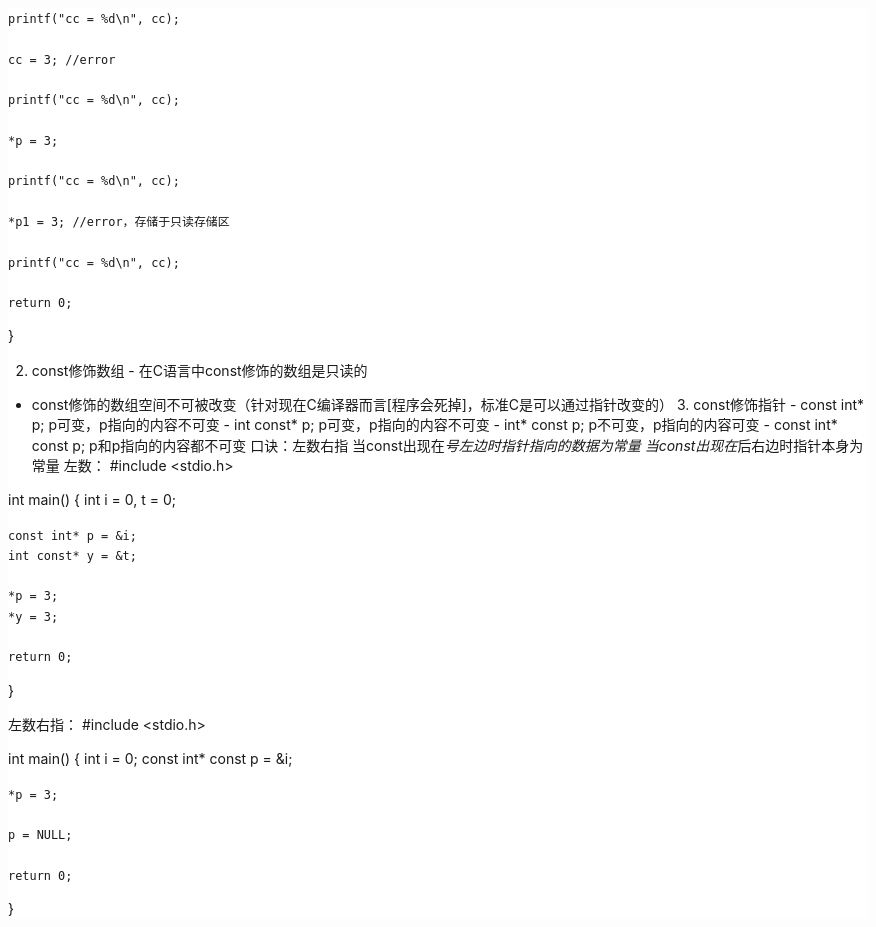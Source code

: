     printf("cc = %d\n", cc);
    
    cc = 3; //error
    
    printf("cc = %d\n", cc);
    
    *p = 3;
    
    printf("cc = %d\n", cc);
    
    *p1 = 3; //error，存储于只读存储区
    
    printf("cc = %d\n", cc);
    
    return 0;
}

2. const修饰数组
        - 在C语言中const修饰的数组是只读的
- const修饰的数组空间不可被改变（针对现在C编译器而言[程序会死掉]，标准C是可以通过指针改变的）
    	3. const修饰指针
        - const int* p;		p可变，p指向的内容不可变
        - int const* p;		p可变，p指向的内容不可变
        - int* const p;		p不可变，p指向的内容可变
        - const int* const p;	p和p指向的内容都不可变
口诀：左数右指
   		当const出现在*号左边时指针指向的数据为常量
        	当const出现在*后右边时指针本身为常量
左数：
#include <stdio.h>

int main()
{
    int i = 0, t = 0;
    
    const int* p = &i;
    int const* y = &t;
    
    *p = 3;
    *y = 3;
    
    return 0;
}


左数右指：
#include <stdio.h>

int main()
{
    int i = 0;
    const int* const p = &i;
    
    *p = 3;
    
    p = NULL;
    
    return 0;
}
